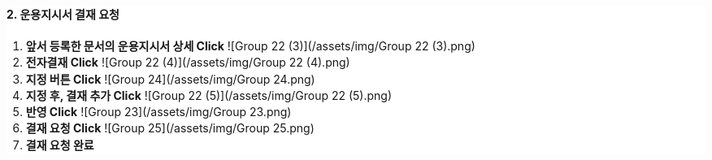 #### 2. 운용지시서 결재 요청
1. **앞서 등록한 문서의 운용지시서 상세 Click**
	![Group 22 (3)](/assets/img/Group 22 (3).png)
2. **전자결재 Click**
	![Group 22 (4)](/assets/img/Group 22 (4).png)
3. **지정 버튼 Click**
	![Group 24](/assets/img/Group 24.png)
4. **지정 후, 결재 추가 Click**
	![Group 22 (5)](/assets/img/Group 22 (5).png)
5. **반영 Click**
	![Group 23](/assets/img/Group 23.png)
6. **결재 요청 Click**
	![Group 25](/assets/img/Group 25.png)
7. **결재 요청 완료**